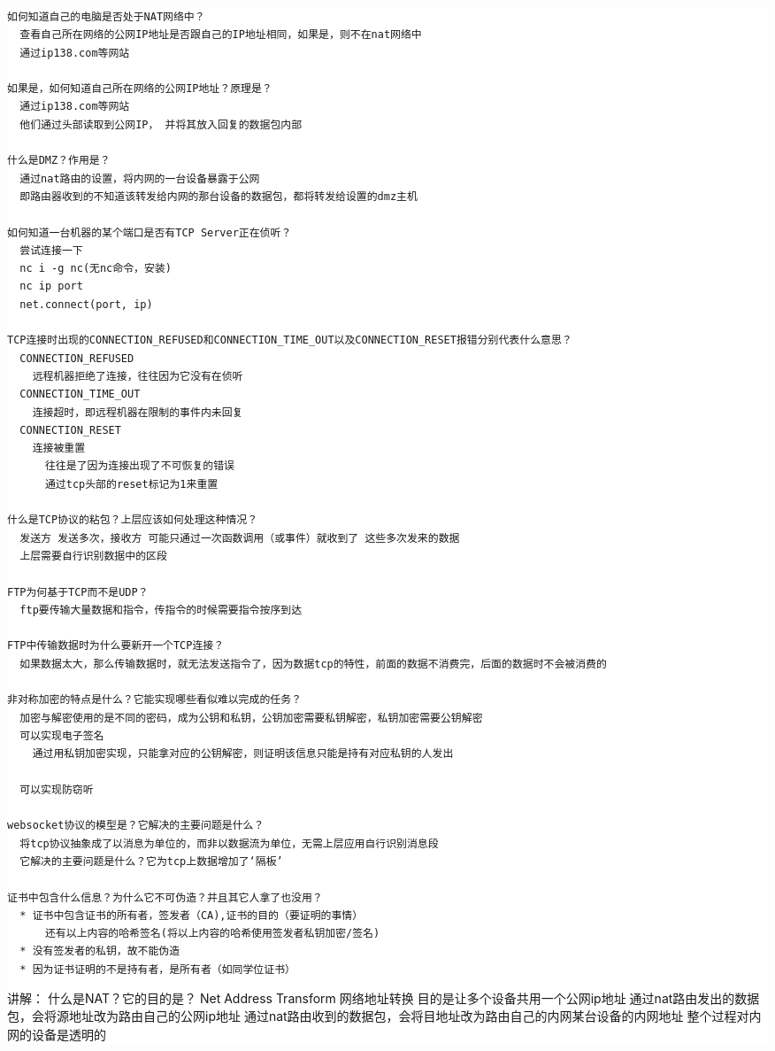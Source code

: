     如何知道自己的电脑是否处于NAT网络中？
      查看自己所在网络的公网IP地址是否跟自己的IP地址相同，如果是，则不在nat网络中
      通过ip138.com等网站

    如果是，如何知道自己所在网络的公网IP地址？原理是？
      通过ip138.com等网站
      他们通过头部读取到公网IP， 并将其放入回复的数据包内部

    什么是DMZ？作用是？
      通过nat路由的设置，将内网的一台设备暴露于公网
      即路由器收到的不知道该转发给内网的那台设备的数据包，都将转发给设置的dmz主机

    如何知道一台机器的某个端口是否有TCP Server正在侦听？
      尝试连接一下
      nc i -g nc(无nc命令，安装)
      nc ip port
      net.connect(port, ip)
      
    TCP连接时出现的CONNECTION_REFUSED和CONNECTION_TIME_OUT以及CONNECTION_RESET报错分别代表什么意思？ 
      CONNECTION_REFUSED 
        远程机器拒绝了连接，往往因为它没有在侦听
      CONNECTION_TIME_OUT
        连接超时，即远程机器在限制的事件内未回复
      CONNECTION_RESET
        连接被重置
          往往是了因为连接出现了不可恢复的错误
          通过tcp头部的reset标记为1来重置

    什么是TCP协议的粘包？上层应该如何处理这种情况？
      发送方 发送多次，接收方 可能只通过一次函数调用（或事件）就收到了 这些多次发来的数据
      上层需要自行识别数据中的区段

    FTP为何基于TCP而不是UDP？
      ftp要传输大量数据和指令，传指令的时候需要指令按序到达

    FTP中传输数据时为什么要新开一个TCP连接？
      如果数据太大，那么传输数据时，就无法发送指令了，因为数据tcp的特性，前面的数据不消费完，后面的数据时不会被消费的

    非对称加密的特点是什么？它能实现哪些看似难以完成的任务？
      加密与解密使用的是不同的密码，成为公钥和私钥，公钥加密需要私钥解密，私钥加密需要公钥解密
      可以实现电子签名
        通过用私钥加密实现，只能拿对应的公钥解密，则证明该信息只能是持有对应私钥的人发出

      可以实现防窃听
        
    websocket协议的模型是？它解决的主要问题是什么？
      将tcp协议抽象成了以消息为单位的，而非以数据流为单位，无需上层应用自行识别消息段
      它解决的主要问题是什么？它为tcp上数据增加了‘隔板’

    证书中包含什么信息？为什么它不可伪造？并且其它人拿了也没用？
      * 证书中包含证书的所有者，签发者（CA),证书的目的（要证明的事情）
          还有以上内容的哈希签名(将以上内容的哈希使用签发者私钥加密/签名)
      * 没有签发者的私钥，故不能伪造
      * 因为证书证明的不是持有者，是所有者（如同学位证书）
  讲解：
    什么是NAT？它的目的是？
      Net Address Transform 网络地址转换
      目的是让多个设备共用一个公网ip地址
      通过nat路由发出的数据包，会将源地址改为路由自己的公网ip地址
      通过nat路由收到的数据包，会将目地址改为路由自己的内网某台设备的内网地址
      整个过程对内网的设备是透明的
